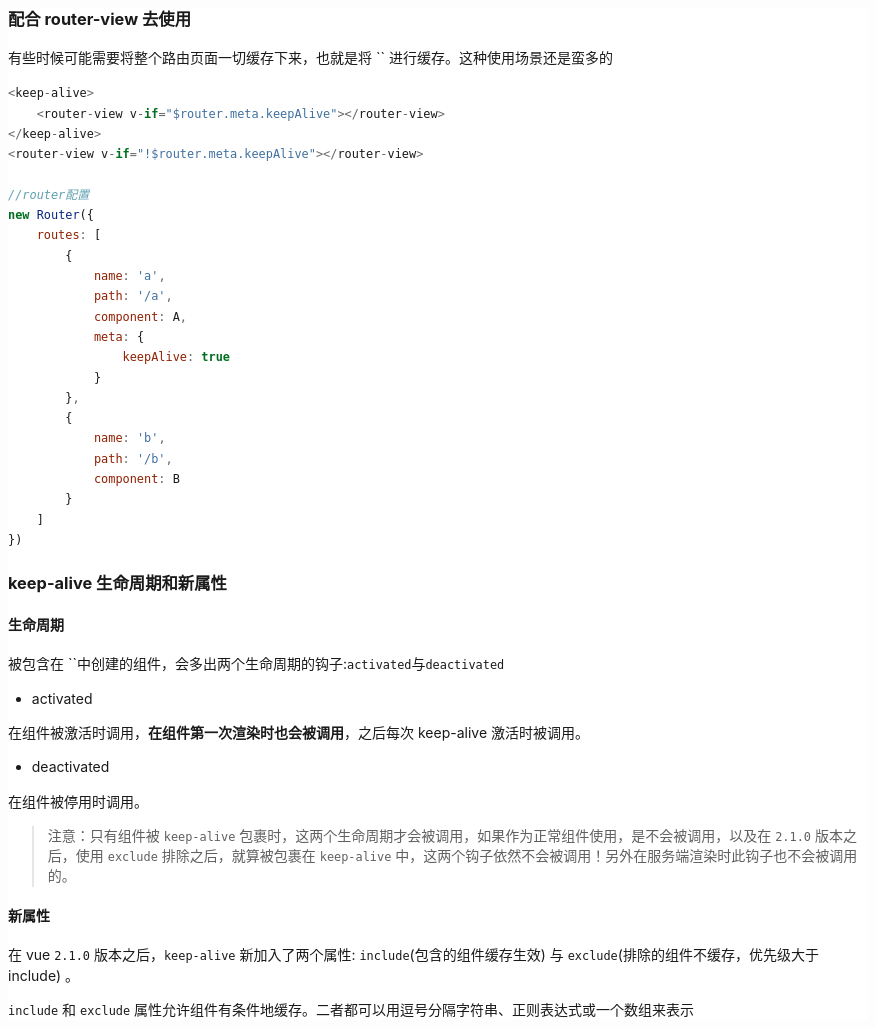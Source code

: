 

### 配合 router-view 去使用

有些时候可能需要将整个路由页面一切缓存下来，也就是将 `` 进行缓存。这种使用场景还是蛮多的

```js
<keep-alive>
    <router-view v-if="$router.meta.keepAlive"></router-view>
</keep-alive>
<router-view v-if="!$router.meta.keepAlive"></router-view>

//router配置
new Router({
    routes: [
        {
            name: 'a',
            path: '/a',
            component: A,
            meta: {
                keepAlive: true
            }
        },
        {
            name: 'b',
            path: '/b',
            component: B
        }
    ]
})
```

### keep-alive 生命周期和新属性

#### 生命周期

被包含在 ``中创建的组件，会多出两个生命周期的钩子:`activated`与`deactivated`

- activated

在组件被激活时调用，**在组件第一次渲染时也会被调用**，之后每次 keep-alive 激活时被调用。

- deactivated

在组件被停用时调用。

> 注意：只有组件被 `keep-alive` 包裹时，这两个生命周期才会被调用，如果作为正常组件使用，是不会被调用，以及在 `2.1.0` 版本之后，使用 `exclude` 排除之后，就算被包裹在 `keep-alive` 中，这两个钩子依然不会被调用！另外在服务端渲染时此钩子也不会被调用的。

#### 新属性

在 vue `2.1.0` 版本之后，`keep-alive` 新加入了两个属性: `include`(包含的组件缓存生效) 与 `exclude`(排除的组件不缓存，优先级大于 include) 。

`include` 和 `exclude` 属性允许组件有条件地缓存。二者都可以用逗号分隔字符串、正则表达式或一个数组来表示
